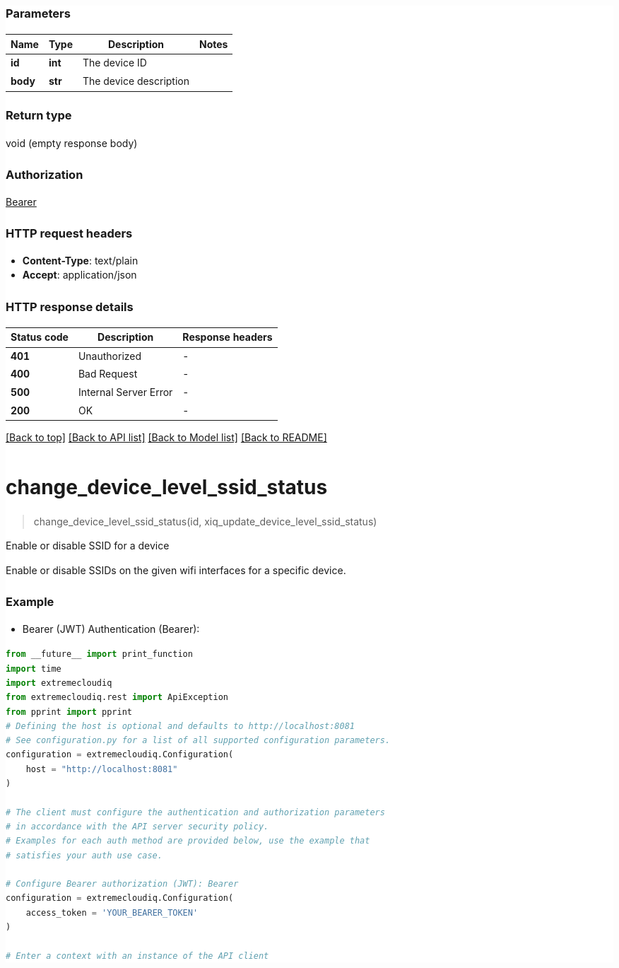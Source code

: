 ### Parameters

Name | Type | Description  | Notes
------------- | ------------- | ------------- | -------------
 **id** | **int**| The device ID | 
 **body** | **str**| The device description | 

### Return type

void (empty response body)

### Authorization

[Bearer](../README.md#Bearer)

### HTTP request headers

 - **Content-Type**: text/plain
 - **Accept**: application/json

### HTTP response details
| Status code | Description | Response headers |
|-------------|-------------|------------------|
**401** | Unauthorized |  -  |
**400** | Bad Request |  -  |
**500** | Internal Server Error |  -  |
**200** | OK |  -  |

[[Back to top]](#) [[Back to API list]](../README.md#documentation-for-api-endpoints) [[Back to Model list]](../README.md#documentation-for-models) [[Back to README]](../README.md)

# **change_device_level_ssid_status**
> change_device_level_ssid_status(id, xiq_update_device_level_ssid_status)

Enable or disable SSID for a device

Enable or disable SSIDs on the given wifi interfaces for a specific device.

### Example

* Bearer (JWT) Authentication (Bearer):
```python
from __future__ import print_function
import time
import extremecloudiq
from extremecloudiq.rest import ApiException
from pprint import pprint
# Defining the host is optional and defaults to http://localhost:8081
# See configuration.py for a list of all supported configuration parameters.
configuration = extremecloudiq.Configuration(
    host = "http://localhost:8081"
)

# The client must configure the authentication and authorization parameters
# in accordance with the API server security policy.
# Examples for each auth method are provided below, use the example that
# satisfies your auth use case.

# Configure Bearer authorization (JWT): Bearer
configuration = extremecloudiq.Configuration(
    access_token = 'YOUR_BEARER_TOKEN'
)

# Enter a context with an instance of the API client
```